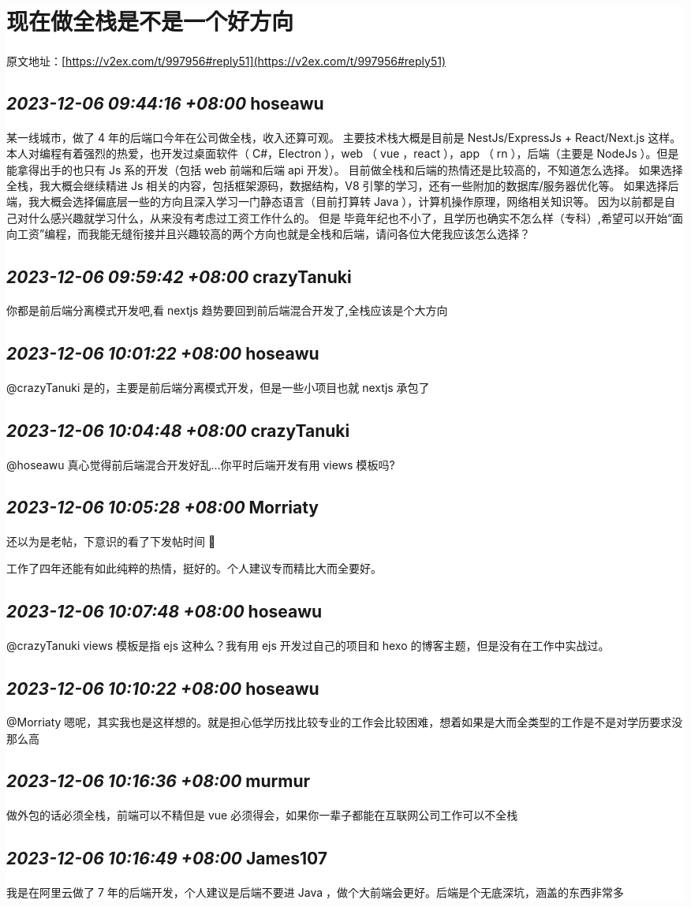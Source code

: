 # 现在做全栈是不是一个好方向

原文地址：[https://v2ex.com/t/997956#reply51](https://v2ex.com/t/997956#reply51)

## _2023-12-06 09:44:16 +08:00_ hoseawu

某一线城市，做了 4 年的后端口今年在公司做全栈，收入还算可观。
主要技术栈大概是目前是 NestJs/ExpressJs + React/Next.js 这样。
本人对编程有着强烈的热爱，也开发过桌面软件（ C#，Electron ），web （ vue ，react ），app （ rn ），后端（主要是 NodeJs ）。但是能拿得出手的也只有 Js 系的开发（包括 web 前端和后端 api 开发）。
目前做全栈和后端的热情还是比较高的，不知道怎么选择。
如果选择全栈，我大概会继续精进 Js 相关的内容，包括框架源码，数据结构，V8 引擎的学习，还有一些附加的数据库/服务器优化等。
如果选择后端，我大概会选择偏底层一些的方向且深入学习一门静态语言（目前打算转 Java ），计算机操作原理，网络相关知识等。
因为以前都是自己对什么感兴趣就学习什么，从来没有考虑过工资工作什么的。
但是 毕竟年纪也不小了，且学历也确实不怎么样（专科）,希望可以开始“面向工资”编程，而我能无缝衔接并且兴趣较高的两个方向也就是全栈和后端，请问各位大佬我应该怎么选择？

## _2023-12-06 09:59:42 +08:00_ crazyTanuki

你都是前后端分离模式开发吧,看 nextjs 趋势要回到前后端混合开发了,全栈应该是个大方向

## _2023-12-06 10:01:22 +08:00_ hoseawu

@crazyTanuki 是的，主要是前后端分离模式开发，但是一些小项目也就 nextjs 承包了

## _2023-12-06 10:04:48 +08:00_ crazyTanuki

@hoseawu 真心觉得前后端混合开发好乱...你平时后端开发有用 views 模板吗?

## _2023-12-06 10:05:28 +08:00_ Morriaty

还以为是老帖，下意识的看了下发帖时间 🤣

工作了四年还能有如此纯粹的热情，挺好的。个人建议专而精比大而全要好。

## _2023-12-06 10:07:48 +08:00_ hoseawu

@crazyTanuki views 模板是指 ejs 这种么？我有用 ejs 开发过自己的项目和 hexo 的博客主题，但是没有在工作中实战过。

## _2023-12-06 10:10:22 +08:00_ hoseawu

@Morriaty 嗯呢，其实我也是这样想的。就是担心低学历找比较专业的工作会比较困难，想着如果是大而全类型的工作是不是对学历要求没那么高

## _2023-12-06 10:16:36 +08:00_ murmur

做外包的话必须全栈，前端可以不精但是 vue 必须得会，如果你一辈子都能在互联网公司工作可以不全栈

## _2023-12-06 10:16:49 +08:00_ James107

我是在阿里云做了 7 年的后端开发，个人建议是后端不要进 Java ，做个大前端会更好。后端是个无底深坑，涵盖的东西非常多
